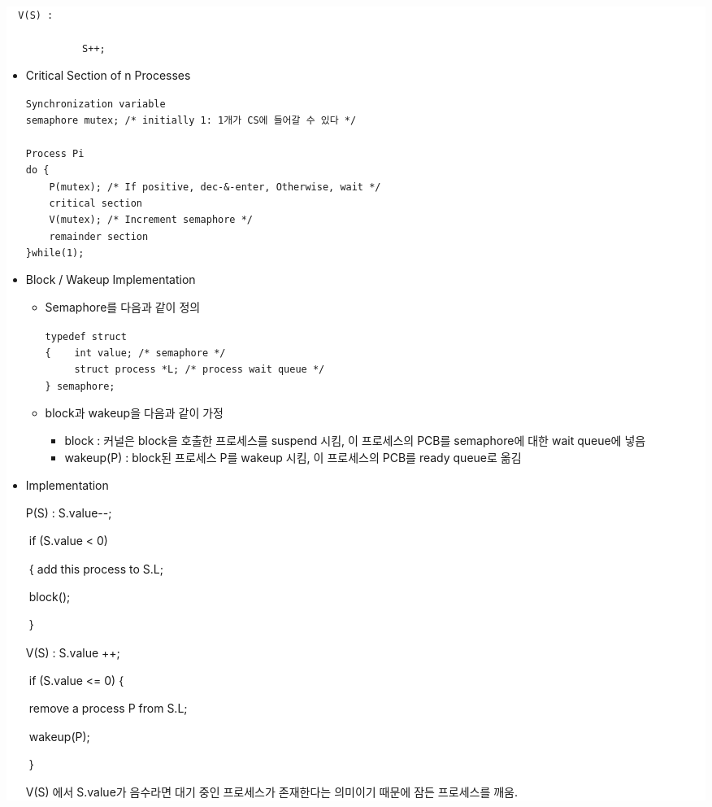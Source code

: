       V(S) :

      ​           S++;


* Critical Section of n Processes

  ```
  Synchronization variable
  semaphore mutex; /* initially 1: 1개가 CS에 들어갈 수 있다 */
  
  Process Pi
  do {
      P(mutex); /* If positive, dec-&-enter, Otherwise, wait */
      critical section
      V(mutex); /* Increment semaphore */
      remainder section
  }while(1);
  ```

* Block / Wakeup Implementation

  * Semaphore를 다음과 같이 정의

    ```
    typedef struct
    {    int value; /* semaphore */
         struct process *L; /* process wait queue */
    } semaphore;
    ```

  * block과 wakeup을 다음과 같이 가정

    * block : 커널은 block을 호출한 프로세스를 suspend 시킴, 이 프로세스의 PCB를 semaphore에 대한 wait queue에 넣음
    * wakeup(P) : block된 프로세스 P를 wakeup 시킴, 이 프로세스의 PCB를 ready queue로 옮김

* Implementation

  P(S) : S.value--;

  ​          if (S.value < 0)

  ​          {		add this process to S.L;

  ​					block();

  ​		  }

  V(S) : S.value ++;

  ​		  if (S.value <= 0) {

  ​		  		remove a process P from S.L;

  ​				   wakeup(P);		

  ​		   }

  V(S) 에서 S.value가 음수라면 대기 중인 프로세스가 존재한다는 의미이기 때문에 잠든 프로세스를 깨움.

    
